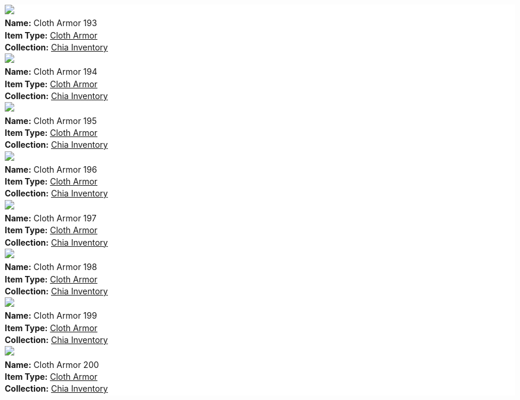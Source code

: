 <div class="item_thumbnail">
<a href="#"><img loading="lazy" src="https://vwxicmhx3twjibj5hsi2fni6zzmednzwqc5iwhe7ytwkceul.arweave.net/ra6_BMPfc7JQFPTyRorUezl_hBtzaAuoscn8TsoRKL8"></a><br/>
<div><strong>Name:</strong> Cloth Armor 193</div>
<div><strong>Item Type:</strong> <a href="#">Cloth Armor</a></div>
<div><strong>Collection:</strong> <a href="https://www.spacescan.io/xch/nft/collection/col16fpva26fhdjp2echs3cr7c30gzl7qe67hu9grtsjcqldz354asjsyzp6wx">Chia Inventory</a></div>
</div>
<div class="item_thumbnail">
<a href="#"><img loading="lazy" src="https://pzaeue4kzzbyrgldosn4l6i62dugtvdfoaxlgaoyvkmdpljx.arweave.net/_fkBKE4rOQ4iZY3Sbxfke0Ohp1GVwLrMB_2KqYN603E"></a><br/>
<div><strong>Name:</strong> Cloth Armor 194</div>
<div><strong>Item Type:</strong> <a href="#">Cloth Armor</a></div>
<div><strong>Collection:</strong> <a href="https://www.spacescan.io/xch/nft/collection/col16fpva26fhdjp2echs3cr7c30gzl7qe67hu9grtsjcqldz354asjsyzp6wx">Chia Inventory</a></div>
</div>
<div class="item_thumbnail">
<a href="#"><img loading="lazy" src="https://vuuwhlknxlefvai4gt5nay5gowuvl3jcxnnzo5hpnnszbein2bza.arweave.net/rSljrU26yFqBHDT60GOmdalV7SK7W5d072tlkJEN0HI"></a><br/>
<div><strong>Name:</strong> Cloth Armor 195</div>
<div><strong>Item Type:</strong> <a href="#">Cloth Armor</a></div>
<div><strong>Collection:</strong> <a href="https://www.spacescan.io/xch/nft/collection/col16fpva26fhdjp2echs3cr7c30gzl7qe67hu9grtsjcqldz354asjsyzp6wx">Chia Inventory</a></div>
</div>
<div class="item_thumbnail">
<a href="#"><img loading="lazy" src="https://cxndr2gsz3qnnwtrq3wbhdl43qjtzc4bfhem2hbnmzcrb3y5.arweave.net/Fdo46N-LO4NbacYbsE4183BM8i4EpyM0cLW_ZFEO8dw"></a><br/>
<div><strong>Name:</strong> Cloth Armor 196</div>
<div><strong>Item Type:</strong> <a href="#">Cloth Armor</a></div>
<div><strong>Collection:</strong> <a href="https://www.spacescan.io/xch/nft/collection/col16fpva26fhdjp2echs3cr7c30gzl7qe67hu9grtsjcqldz354asjsyzp6wx">Chia Inventory</a></div>
</div>
<div class="item_thumbnail">
<a href="#"><img loading="lazy" src="https://bni6iytroxlkuiwpzxdqhtdzk7oyl2m6nuku2viogu4o4zrdtgla.arweave.net/C1HkYnF11qoiz83HA8x5V92F6Z5tFU1VDjU47mYjmZY"></a><br/>
<div><strong>Name:</strong> Cloth Armor 197</div>
<div><strong>Item Type:</strong> <a href="#">Cloth Armor</a></div>
<div><strong>Collection:</strong> <a href="https://www.spacescan.io/xch/nft/collection/col16fpva26fhdjp2echs3cr7c30gzl7qe67hu9grtsjcqldz354asjsyzp6wx">Chia Inventory</a></div>
</div>
<div class="item_thumbnail">
<a href="#"><img loading="lazy" src="https://mjkkl2tqjnl5famzirua3mftknr444nhoixfivgzgd3fn44p6e.arweave.net/YlSl6nBLV9KBmURoDbCzU_2POcadyLlRU2TD2VvOP8c"></a><br/>
<div><strong>Name:</strong> Cloth Armor 198</div>
<div><strong>Item Type:</strong> <a href="#">Cloth Armor</a></div>
<div><strong>Collection:</strong> <a href="https://www.spacescan.io/xch/nft/collection/col16fpva26fhdjp2echs3cr7c30gzl7qe67hu9grtsjcqldz354asjsyzp6wx">Chia Inventory</a></div>
</div>
<div class="item_thumbnail">
<a href="#"><img loading="lazy" src="https://46vimmmbbfbmdgthaxnmqhvyqdxqsegeqad3v4twmwube4it.arweave.net/-56q_GMYEJQsGaZwXayB64gO8JEMSAB7rydmWoEnETY"></a><br/>
<div><strong>Name:</strong> Cloth Armor 199</div>
<div><strong>Item Type:</strong> <a href="#">Cloth Armor</a></div>
<div><strong>Collection:</strong> <a href="https://www.spacescan.io/xch/nft/collection/col16fpva26fhdjp2echs3cr7c30gzl7qe67hu9grtsjcqldz354asjsyzp6wx">Chia Inventory</a></div>
</div>
<div class="item_thumbnail">
<a href="#"><img loading="lazy" src="https://hetyfs3skgio5yntk6sdi6xv2dc3wsf3qxiqmqpwc3fyouz5.arweave.net/OSeCy3JRkO7-hs1ekNHr10M-W7SLuF0QZB9hbLh1M9Q"></a><br/>
<div><strong>Name:</strong> Cloth Armor 200</div>
<div><strong>Item Type:</strong> <a href="#">Cloth Armor</a></div>
<div><strong>Collection:</strong> <a href="https://www.spacescan.io/xch/nft/collection/col16fpva26fhdjp2echs3cr7c30gzl7qe67hu9grtsjcqldz354asjsyzp6wx">Chia Inventory</a></div>
</div>

